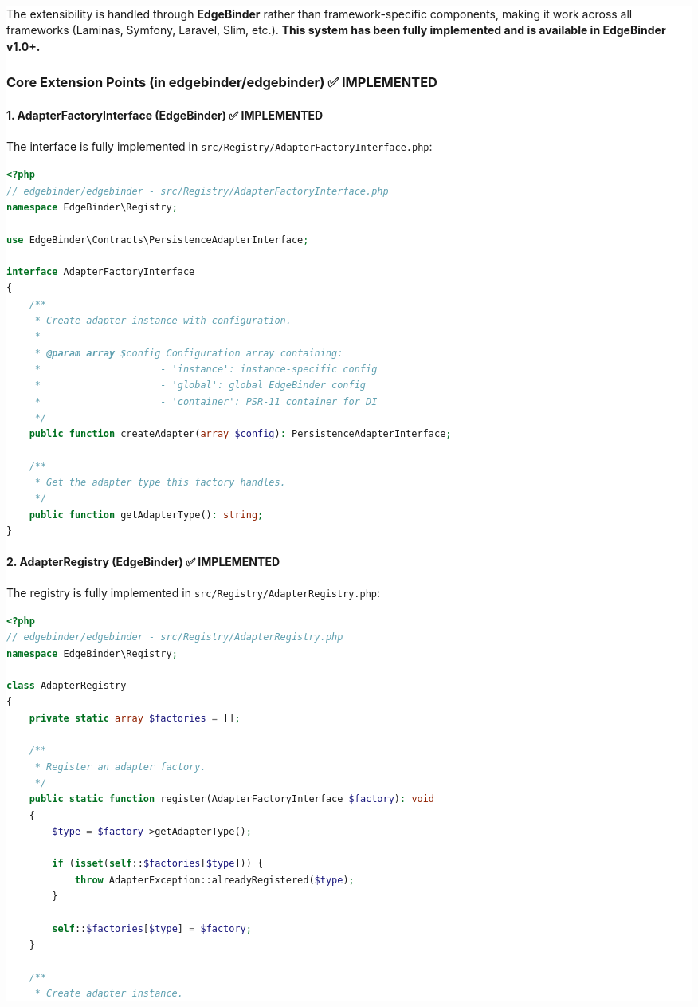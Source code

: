 The extensibility is handled through **EdgeBinder** rather than framework-specific components, making it work across all frameworks (Laminas, Symfony, Laravel, Slim, etc.). **This system has been fully implemented and is available in EdgeBinder v1.0+.**

### Core Extension Points (in edgebinder/edgebinder) ✅ IMPLEMENTED

#### 1. AdapterFactoryInterface (EdgeBinder) ✅ IMPLEMENTED

The interface is fully implemented in `src/Registry/AdapterFactoryInterface.php`:

```php
<?php
// edgebinder/edgebinder - src/Registry/AdapterFactoryInterface.php
namespace EdgeBinder\Registry;

use EdgeBinder\Contracts\PersistenceAdapterInterface;

interface AdapterFactoryInterface
{
    /**
     * Create adapter instance with configuration.
     *
     * @param array $config Configuration array containing:
     *                     - 'instance': instance-specific config
     *                     - 'global': global EdgeBinder config
     *                     - 'container': PSR-11 container for DI
     */
    public function createAdapter(array $config): PersistenceAdapterInterface;

    /**
     * Get the adapter type this factory handles.
     */
    public function getAdapterType(): string;
}
```

#### 2. AdapterRegistry (EdgeBinder) ✅ IMPLEMENTED

The registry is fully implemented in `src/Registry/AdapterRegistry.php`:

```php
<?php
// edgebinder/edgebinder - src/Registry/AdapterRegistry.php
namespace EdgeBinder\Registry;

class AdapterRegistry
{
    private static array $factories = [];

    /**
     * Register an adapter factory.
     */
    public static function register(AdapterFactoryInterface $factory): void
    {
        $type = $factory->getAdapterType();

        if (isset(self::$factories[$type])) {
            throw AdapterException::alreadyRegistered($type);
        }

        self::$factories[$type] = $factory;
    }

    /**
     * Create adapter instance.
```